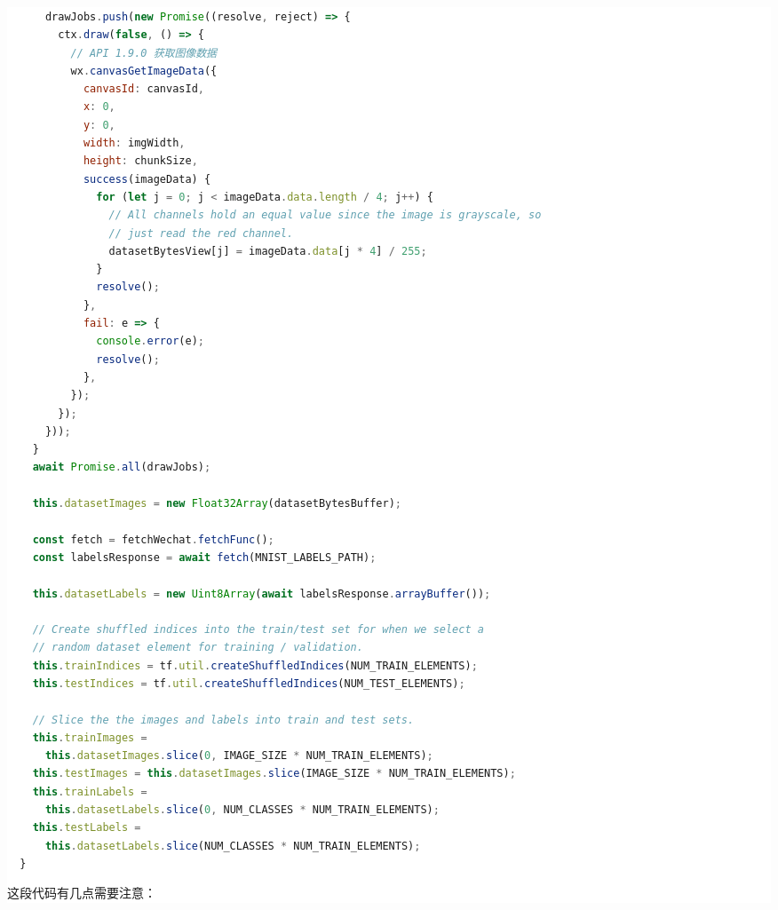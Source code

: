 ```javascript
      drawJobs.push(new Promise((resolve, reject) => {
        ctx.draw(false, () => {
          // API 1.9.0 获取图像数据
          wx.canvasGetImageData({
            canvasId: canvasId,
            x: 0,
            y: 0,
            width: imgWidth,
            height: chunkSize,
            success(imageData) {
              for (let j = 0; j < imageData.data.length / 4; j++) {
                // All channels hold an equal value since the image is grayscale, so
                // just read the red channel.
                datasetBytesView[j] = imageData.data[j * 4] / 255;
              }
              resolve();
            },
            fail: e => {
              console.error(e);
              resolve();
            },
          });
        });
      }));
    }
    await Promise.all(drawJobs);

    this.datasetImages = new Float32Array(datasetBytesBuffer);

    const fetch = fetchWechat.fetchFunc();
    const labelsResponse = await fetch(MNIST_LABELS_PATH);

    this.datasetLabels = new Uint8Array(await labelsResponse.arrayBuffer());

    // Create shuffled indices into the train/test set for when we select a
    // random dataset element for training / validation.
    this.trainIndices = tf.util.createShuffledIndices(NUM_TRAIN_ELEMENTS);
    this.testIndices = tf.util.createShuffledIndices(NUM_TEST_ELEMENTS);

    // Slice the the images and labels into train and test sets.
    this.trainImages =
      this.datasetImages.slice(0, IMAGE_SIZE * NUM_TRAIN_ELEMENTS);
    this.testImages = this.datasetImages.slice(IMAGE_SIZE * NUM_TRAIN_ELEMENTS);
    this.trainLabels =
      this.datasetLabels.slice(0, NUM_CLASSES * NUM_TRAIN_ELEMENTS);
    this.testLabels =
      this.datasetLabels.slice(NUM_CLASSES * NUM_TRAIN_ELEMENTS);
  }
```

这段代码有几点需要注意：
